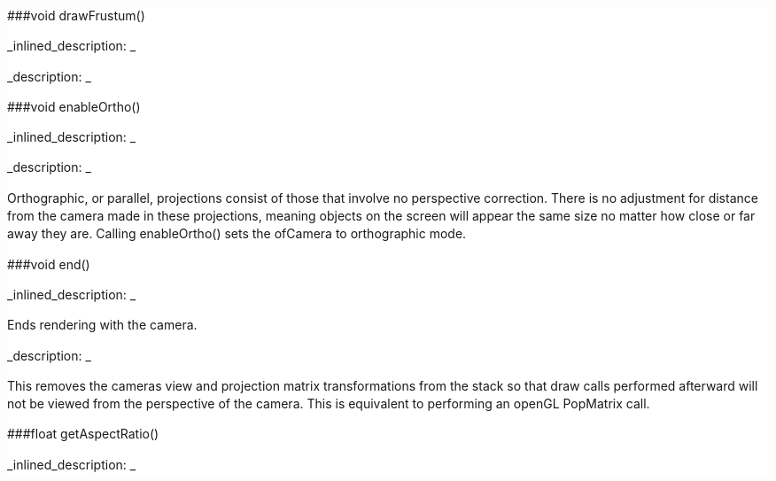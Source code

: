 ###void drawFrustum()



_inlined_description: _







_description: _









###void enableOrtho()



_inlined_description: _







_description: _

Orthographic, or parallel, projections consist of those that involve no perspective correction. There is no adjustment for distance from the camera made in these projections, meaning objects on the screen will appear the same size no matter how close or far away they are. Calling enableOrtho() sets the ofCamera to orthographic mode.







###void end()



_inlined_description: _

Ends rendering with the camera.





_description: _

This removes the cameras view and projection matrix transformations from the stack so that draw calls performed afterward will not be viewed from the perspective of the camera. This is equivalent to performing an openGL PopMatrix call.







###float getAspectRatio()



_inlined_description: _
